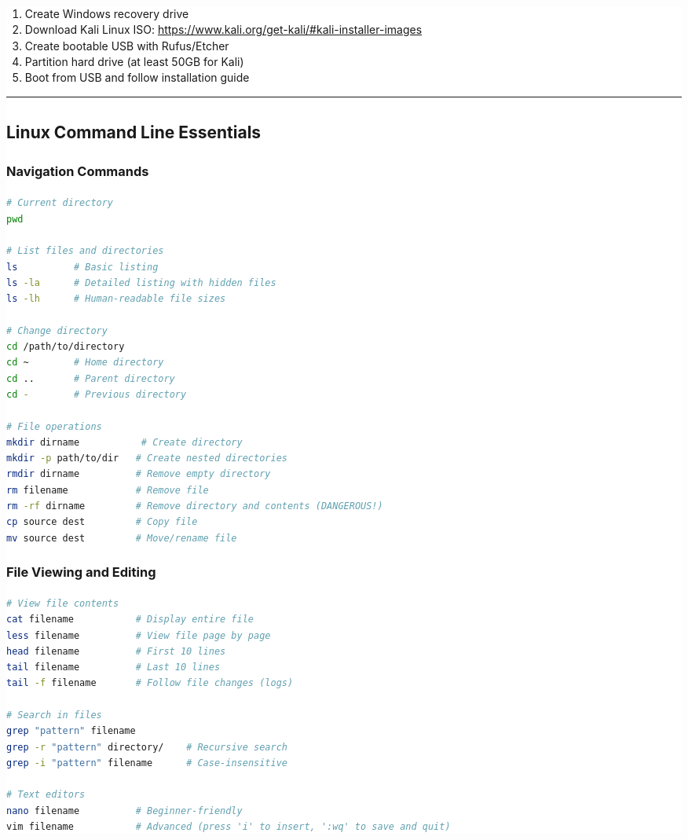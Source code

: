 1. Create Windows recovery drive
2. Download Kali Linux ISO: https://www.kali.org/get-kali/#kali-installer-images
3. Create bootable USB with Rufus/Etcher
4. Partition hard drive (at least 50GB for Kali)
5. Boot from USB and follow installation guide

---

## Linux Command Line Essentials

### Navigation Commands
```bash
# Current directory
pwd

# List files and directories
ls          # Basic listing
ls -la      # Detailed listing with hidden files
ls -lh      # Human-readable file sizes

# Change directory
cd /path/to/directory
cd ~        # Home directory
cd ..       # Parent directory
cd -        # Previous directory

# File operations
mkdir dirname           # Create directory
mkdir -p path/to/dir   # Create nested directories
rmdir dirname          # Remove empty directory
rm filename            # Remove file
rm -rf dirname         # Remove directory and contents (DANGEROUS!)
cp source dest         # Copy file
mv source dest         # Move/rename file
```

### File Viewing and Editing
```bash
# View file contents
cat filename           # Display entire file
less filename          # View file page by page
head filename          # First 10 lines
tail filename          # Last 10 lines
tail -f filename       # Follow file changes (logs)

# Search in files
grep "pattern" filename
grep -r "pattern" directory/    # Recursive search
grep -i "pattern" filename      # Case-insensitive

# Text editors
nano filename          # Beginner-friendly
vim filename           # Advanced (press 'i' to insert, ':wq' to save and quit)
```

